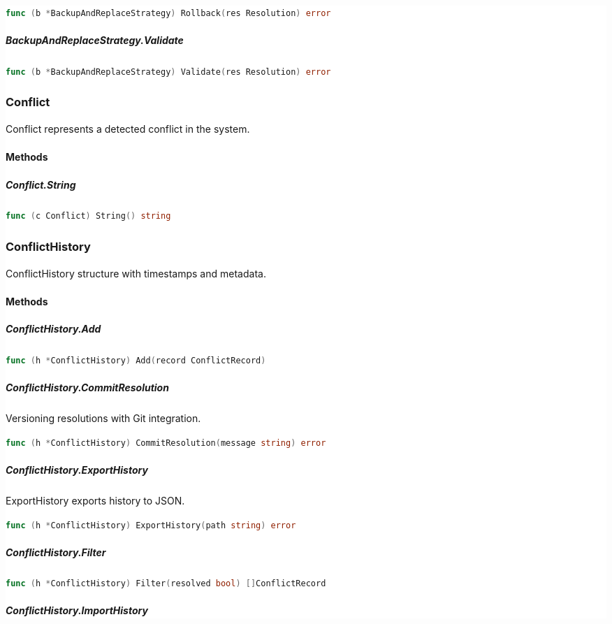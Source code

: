 ```go
func (b *BackupAndReplaceStrategy) Rollback(res Resolution) error
```

##### BackupAndReplaceStrategy.Validate

```go
func (b *BackupAndReplaceStrategy) Validate(res Resolution) error
```

### Conflict

Conflict represents a detected conflict in the system.


#### Methods

##### Conflict.String

```go
func (c Conflict) String() string
```

### ConflictHistory

ConflictHistory structure with timestamps and metadata.


#### Methods

##### ConflictHistory.Add

```go
func (h *ConflictHistory) Add(record ConflictRecord)
```

##### ConflictHistory.CommitResolution

Versioning resolutions with Git integration.


```go
func (h *ConflictHistory) CommitResolution(message string) error
```

##### ConflictHistory.ExportHistory

ExportHistory exports history to JSON.


```go
func (h *ConflictHistory) ExportHistory(path string) error
```

##### ConflictHistory.Filter

```go
func (h *ConflictHistory) Filter(resolved bool) []ConflictRecord
```

##### ConflictHistory.ImportHistory
